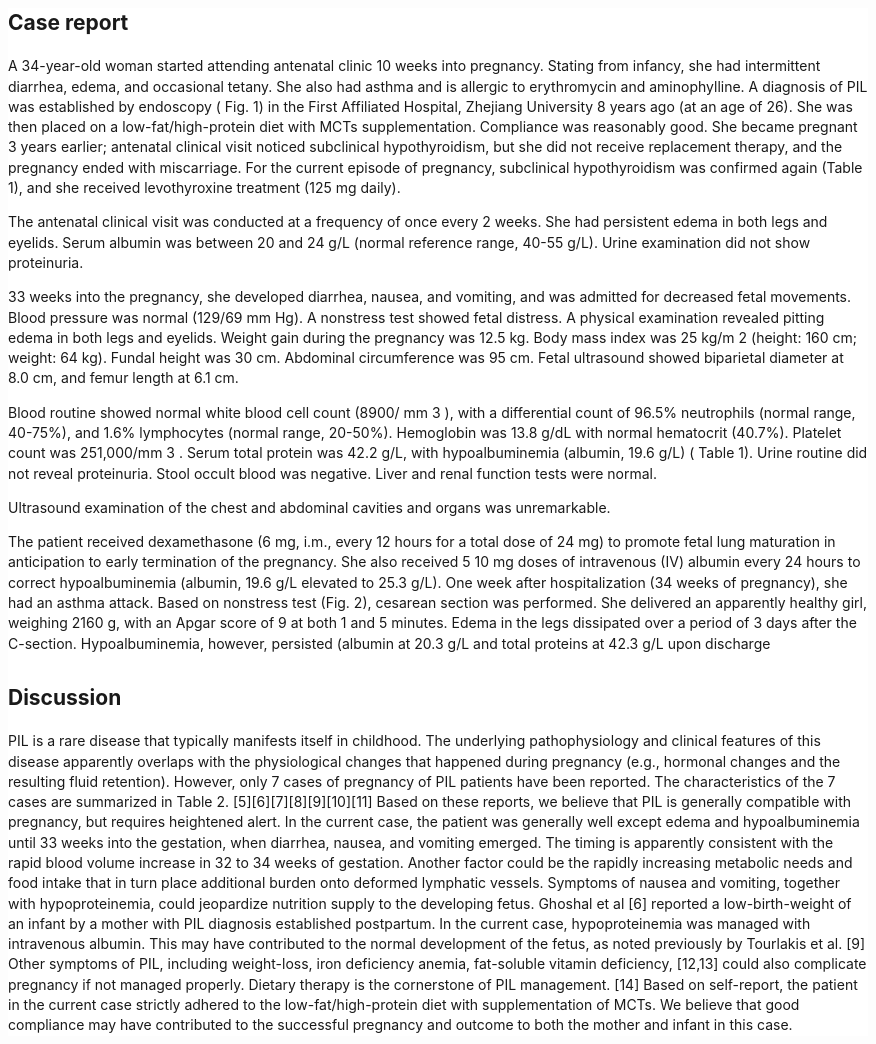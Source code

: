 
## Case report

A 34-year-old woman started attending antenatal clinic 10 weeks into pregnancy. Stating from infancy, she had intermittent diarrhea, edema, and occasional tetany. She also had asthma and is allergic to erythromycin and aminophylline. A diagnosis of PIL was established by endoscopy ( Fig. 1) in the First Affiliated Hospital, Zhejiang University 8 years ago (at an age of 26). She was then placed on a low-fat/high-protein diet with MCTs supplementation. Compliance was reasonably good. She became pregnant 3 years earlier; antenatal clinical visit noticed subclinical hypothyroidism, but she did not receive replacement therapy, and the pregnancy ended with miscarriage. For the current episode of pregnancy, subclinical hypothyroidism was confirmed again (Table 1), and she received levothyroxine treatment (125 mg daily).

The antenatal clinical visit was conducted at a frequency of once every 2 weeks. She had persistent edema in both legs and eyelids. Serum albumin was between 20 and 24 g/L (normal reference range, 40-55 g/L). Urine examination did not show proteinuria.

33 weeks into the pregnancy, she developed diarrhea, nausea, and vomiting, and was admitted for decreased fetal movements. Blood pressure was normal (129/69 mm Hg). A nonstress test showed fetal distress. A physical examination revealed pitting edema in both legs and eyelids. Weight gain during the pregnancy was 12.5 kg. Body mass index was 25 kg/m 2 (height: 160 cm; weight: 64 kg). Fundal height was 30 cm. Abdominal circumference was 95 cm. Fetal ultrasound showed biparietal diameter at 8.0 cm, and femur length at 6.1 cm.

Blood routine showed normal white blood cell count (8900/ mm 3 ), with a differential count of 96.5% neutrophils (normal range, 40-75%), and 1.6% lymphocytes (normal range, 20-50%). Hemoglobin was 13.8 g/dL with normal hematocrit (40.7%). Platelet count was 251,000/mm 3 . Serum total protein was 42.2 g/L, with hypoalbuminemia (albumin, 19.6 g/L) ( Table 1). Urine routine did not reveal proteinuria. Stool occult blood was negative. Liver and renal function tests were normal.

Ultrasound examination of the chest and abdominal cavities and organs was unremarkable.

The patient received dexamethasone (6 mg, i.m., every 12 hours for a total dose of 24 mg) to promote fetal lung maturation in anticipation to early termination of the pregnancy. She also received 5 10 mg doses of intravenous (IV) albumin every 24 hours to correct hypoalbuminemia (albumin, 19.6 g/L elevated to 25.3 g/L). One week after hospitalization (34 weeks of pregnancy), she had an asthma attack. Based on nonstress test (Fig. 2), cesarean section was performed. She delivered an apparently healthy girl, weighing 2160 g, with an Apgar score of 9 at both 1 and 5 minutes. Edema in the legs dissipated over a period of 3 days after the C-section. Hypoalbuminemia, however, persisted (albumin at 20.3 g/L and total proteins at 42.3 g/L upon discharge    


## Discussion

PIL is a rare disease that typically manifests itself in childhood. The underlying pathophysiology and clinical features of this disease apparently overlaps with the physiological changes that happened during pregnancy (e.g., hormonal changes and the resulting fluid retention). However, only 7 cases of pregnancy of PIL patients have been reported. The characteristics of the 7 cases are summarized in Table 2. [5][6][7][8][9][10][11] Based on these reports, we believe that PIL is generally compatible with pregnancy, but requires heightened alert. In the current case, the patient was generally well except edema and hypoalbuminemia until 33 weeks into the gestation, when diarrhea, nausea, and vomiting emerged. The timing is apparently consistent with the rapid blood volume increase in 32 to 34 weeks of gestation. Another factor could be the rapidly increasing metabolic needs and food intake that in turn place additional burden onto deformed lymphatic vessels. Symptoms of nausea and vomiting, together with hypoproteinemia, could jeopardize nutrition supply to the developing fetus. Ghoshal et al [6] reported a low-birth-weight of an infant by a mother with PIL diagnosis established postpartum. In the current case, hypoproteinemia was managed with intravenous albumin. This may have contributed to the normal development of the fetus, as noted previously by Tourlakis et al. [9] Other symptoms of PIL, including weight-loss, iron deficiency anemia, fat-soluble vitamin deficiency, [12,13] could also complicate pregnancy if not managed properly. Dietary therapy is the cornerstone of PIL management. [14] Based on self-report, the patient in the current case strictly adhered to the low-fat/high-protein diet with supplementation of MCTs. We believe that good compliance may have contributed to the successful pregnancy and outcome to both the mother and infant in this case.
